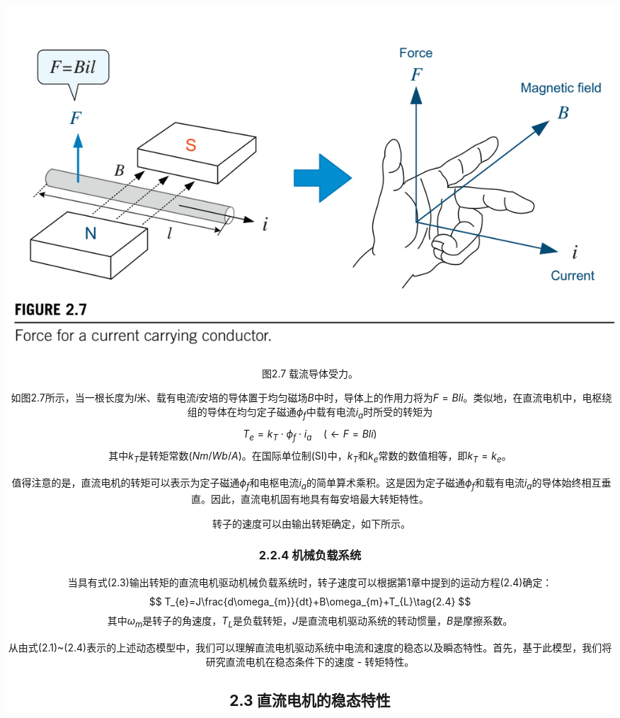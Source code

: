 ![image-20241108094823814](assets/image-20241108094823814.png)

<div align = "center">图2.7 载流导体受力。<div>

​	如图2.7所示，当一根长度为$l$米、载有电流$i$安培的导体置于均匀磁场$B$中时，导体上的作用力将为$F = Bli$。类似地，在直流电机中，电枢绕组的导体在均匀定子磁通$\phi_{f}$中载有电流$i_{a}$时所受的转矩为
$$
T_{e}=k_{T}\cdot\phi_{f}\cdot i_{a}\quad(\leftarrow F = Bli)\tag{2.3}
$$
其中$k_{T}$是转矩常数($Nm/Wb/A$)。在国际单位制(SI)中，$k_{T}$和$k_{e}$常数的数值相等，即$k_{T}=k_{e}$。 

​	值得注意的是，直流电机的转矩可以表示为定子磁通$\phi_{f}$和电枢电流$i_{a}$的简单算术乘积。这是因为定子磁通$\phi_{f}$和载有电流$i_{a}$的导体始终相互垂直。因此，直流电机固有地具有每安培最大转矩特性。 

​	转子的速度可以由输出转矩确定，如下所示。 

### 2.2.4 机械负载系统 

​	当具有式(2.3)输出转矩的直流电机驱动机械负载系统时，转子速度可以根据第1章中提到的运动方程(2.4)确定：
$$
T_{e}=J\frac{d\omega_{m}}{dt}+B\omega_{m}+T_{L}\tag{2.4}
$$
其中$\omega_{m}$是转子的角速度，$T_{L}$是负载转矩，$J$是直流电机驱动系统的转动惯量，$B$是摩擦系数。 

​	从由式(2.1)~(2.4)表示的上述动态模型中，我们可以理解直流电机驱动系统中电流和速度的稳态以及瞬态特性。首先，基于此模型，我们将研究直流电机在稳态条件下的速度 - 转矩特性。 

## 2.3 直流电机的稳态特性 

